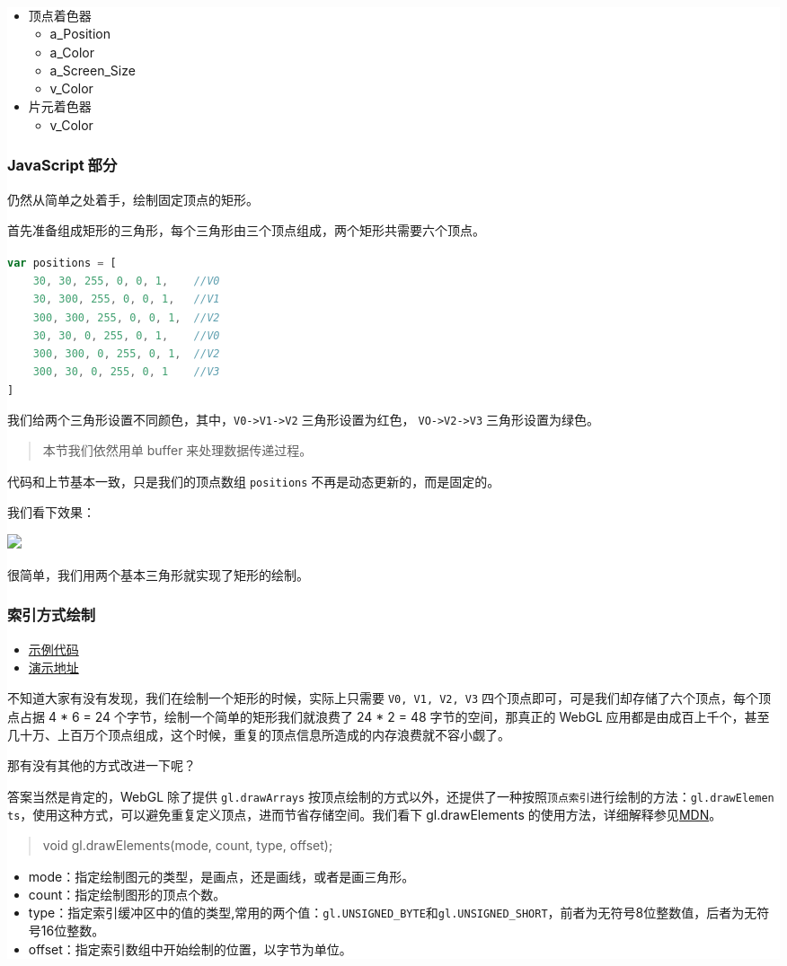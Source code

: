 * 顶点着色器
	* a_Position
	* a_Color
	* a\_Screen_Size
	* v_Color
* 片元着色器
	* v_Color

### JavaScript 部分

仍然从简单之处着手，绘制固定顶点的矩形。

首先准备组成矩形的三角形，每个三角形由三个顶点组成，两个矩形共需要六个顶点。

```javascript
var positions = [
	30, 30, 255, 0, 0, 1,    //V0
	30, 300, 255, 0, 0, 1,   //V1
	300, 300, 255, 0, 0, 1,  //V2
	30, 30, 0, 255, 0, 1,    //V0
	300, 300, 0, 255, 0, 1,  //V2
	300, 30, 0, 255, 0, 1    //V3
]
```

我们给两个三角形设置不同颜色，其中，`V0->V1->V2` 三角形设置为红色， `VO->V2->V3` 三角形设置为绿色。

> 本节我们依然用单 buffer 来处理数据传递过程。

代码和上节基本一致，只是我们的顶点数组 `positions` 不再是动态更新的，而是固定的。

我们看下效果：

<img src="https://p1-jj.byteimg.com/tos-cn-i-t2oaga2asx/gold-user-assets/2018/9/11/165c7aa32f1a98f9~tplv-t2oaga2asx-image.image" width="80%" />

很简单，我们用两个基本三角形就实现了矩形的绘制。

### 索引方式绘制

* [示例代码](https://github.com/lucefer/webgl/blob/master/pages/lesson7.html)
* [演示地址](http://ifanqi.top/webgl/pages/lesson7.html)

不知道大家有没有发现，我们在绘制一个矩形的时候，实际上只需要 `V0, V1, V2, V3` 四个顶点即可，可是我们却存储了六个顶点，每个顶点占据 4 * 6 = 24 个字节，绘制一个简单的矩形我们就浪费了 24 * 2 = 48 字节的空间，那真正的 WebGL 应用都是由成百上千个，甚至几十万、上百万个顶点组成，这个时候，重复的顶点信息所造成的内存浪费就不容小觑了。

那有没有其他的方式改进一下呢？

答案当然是肯定的，WebGL 除了提供 `gl.drawArrays` 按顶点绘制的方式以外，还提供了一种按照`顶点索引`进行绘制的方法：`gl.drawElements`，使用这种方式，可以避免重复定义顶点，进而节省存储空间。我们看下 gl.drawElements 的使用方法，详细解释参见[MDN](https://developer.mozilla.org/en-US/docs/Web/API/WebGLRenderingContext/drawElements)。

>void gl.drawElements(mode, count, type, offset);

* mode：指定绘制图元的类型，是画点，还是画线，或者是画三角形。
* count：指定绘制图形的顶点个数。
* type：指定索引缓冲区中的值的类型,常用的两个值：`gl.UNSIGNED_BYTE`和`gl.UNSIGNED_SHORT`，前者为无符号8位整数值，后者为无符号16位整数。
* offset：指定索引数组中开始绘制的位置，以字节为单位。 
